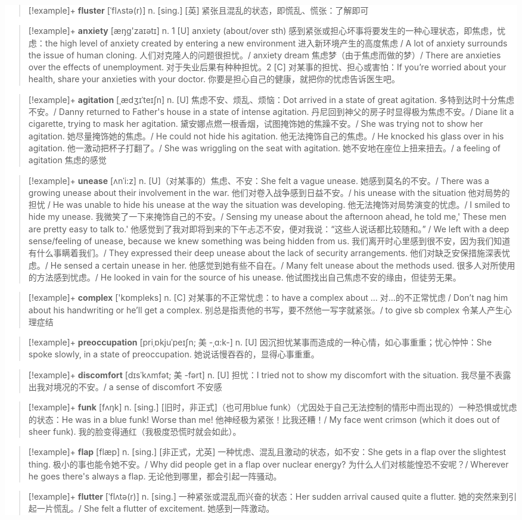 >[!example]+ <span class="vocabulary">**fluster**</span> [ˈflʌstə(r)]
> <span class="definition">n. [sing.] [英] 紧张且混乱的状态，即慌乱、慌张：</span>了解即可

>[!example]+ <span class="vocabulary">**anxiety**</span> [æŋɡ'zaɪətɪ] 
> <span class="definition">n. 1 [U] anxiety (about/over sth) 感到紧张或担心坏事将要发生的一种心理状态，即焦虑，忧虑：</span>the high level of anxiety created by entering a new environment 进入新环境产生的高度焦虑 / A lot of anxiety surrounds the issue of human cloning. 人们对克隆人的问题很担忧。/ anxiety dream 焦虑梦（由于焦虑而做的梦）/ There are anxieties over the effects of unemployment. 对于失业后果有种种担忧。<span class="definition">2 [C] 对某事的担忧、担心或害怕：</span>If you’re worried about your health, share your anxieties with your doctor. 你要是担心自己的健康，就把你的忧虑告诉医生吧。
           
>[!example]+ <span class="vocabulary">**agitation**</span> [ˌædʒɪˈteɪʃn]
> <span class="definition">n. [U] 焦虑不安、烦乱、烦恼：</span>Dot arrived in a state of great agitation. 多特到达时十分焦虑不安。/ Danny returned to Father's house in a state of intense agitation. 丹尼回到神父的房子时显得极为焦虑不安。/ Diane lit a cigarette, trying to mask her agitation. 黛安娜点燃一根香烟，试图掩饰她的焦躁不安。/ She was trying not to show her agitation. 她尽量掩饰她的焦虑。/ He could not hide his agitation. 他无法掩饰自己的焦虑。/ He knocked his glass over in his agitation. 他一激动把杯子打翻了。/ She was wriggling on the seat with agitation. 她不安地在座位上扭来扭去。/ a feeling of agitation 焦虑的感觉
                      
>[!example]+ <span class="vocabulary">**unease**</span> [ʌnˈi:z]
> <span class="definition">n. [U]（对某事的）焦虑、不安：</span>She felt a vague unease. 她感到莫名的不安。/ There was a growing unease about their involvement in the war. 他们对卷入战争感到日益不安。/ his unease with the situation 他对局势的担忧 / He was unable to hide his unease at the way the situation was developing. 他无法掩饰对局势演变的忧虑。/ I smiled to hide my unease. 我微笑了一下来掩饰自己的不安。/ Sensing my unease about the afternoon ahead, he told me,' These men are pretty easy to talk to.' 他感觉到了我对即将到来的下午忐忑不安，便对我说：“这些人说话都比较随和。” / We left with a deep sense/feeling of unease, because we knew something was being hidden from us. 我们离开时心里感到很不安，因为我们知道有什么事瞒着我们。/ They expressed their deep unease about the lack of security arrangements. 他们对缺乏安保措施深表忧虑。/ He sensed a certain unease in her. 他感觉到她有些不自在。/ Many felt unease about the methods used. 很多人对所使用的方法感到忧虑。/ He looked in vain for the source of his unease. 他试图找出自己焦虑不安的缘由，但徒劳无果。

>[!example]+ <span class="vocabulary">**complex**</span> ['kɒmpleks] 
> <span class="definition">n. [C] 对某事的不正常忧虑：</span>to have a complex about ... 对…的不正常忧虑 / Don’t nag him about his handwriting or he’ll get a complex. 别总是指责他的书写，要不然他一写字就紧张。/ to give sb complex 令某人产生心理症结
                      
>[!example]+ <span class="vocabulary">**preoccupation**</span> [priˌɒkjuˈpeɪʃn; 美 -ˌɑ:k-]
> <span class="definition">n. [U] 因沉担忧某事而造成的一种心情，如心事重重；忧心忡忡：</span>She spoke slowly, in a state of preoccupation. 她说话慢吞吞的，显得心事重重。
           
>[!example]+ <span class="vocabulary">**discomfort**</span> [dɪsˈkʌmfət; 美 -fərt]
> <span class="definition">n. [U] 担忧：</span>I tried not to show my discomfort with the situation. 我尽量不表露出我对境况的不安。/ a sense of discomfort 不安感

>[!example]+ <span class="vocabulary">**funk**</span> [fʌŋk]
> <span class="definition">n. [sing.] [旧时，非正式]（也可用blue funk）（尤因处于自己无法控制的情形中而出现的）一种恐惧或忧虑的状态：</span>He was in a blue funk! Worse than me! 他神经极为紧张！比我还糟！/ My face went crimson (which it does out of sheer funk). 我的脸变得通红（我极度恐慌时就会如此）。

>[!example]+ <span class="vocabulary">**flap**</span> [flæp]
> <span class="definition">n. [sing.] [非正式，尤英] 一种忧虑、混乱且激动的状态，如不安：</span>She gets in a flap over the slightest thing. 极小的事也能令她不安。/ Why did people get in a flap over nuclear energy? 为什么人们对核能惶恐不安呢？/ Wherever he goes there's always a flap. 无论他到哪里，都会引起一阵骚动。
           
>[!example]+ <span class="vocabulary">**flutter**</span> [ˈflʌtə(r)]
> <span class="definition">n. [sing.] 一种紧张或混乱而兴奋的状态：</span>Her sudden arrival caused quite a flutter. 她的突然来到引起一片慌乱。/ She felt a flutter of excitement. 她感到一阵激动。
 
